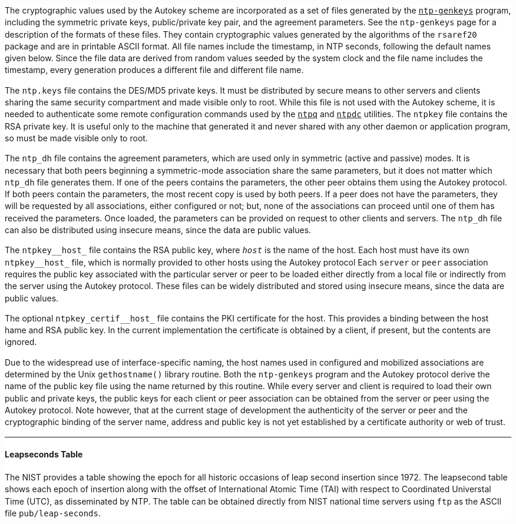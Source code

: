 The cryptographic values used by the Autokey scheme are incorporated as a set of files generated by the [<tt>ntp-genkeys</tt>](/archives/4.1.1/genkeys) program, including the symmetric private keys, public/private key pair, and the agreement parameters. See the <tt>ntp-genkeys</tt> page for a description of the formats of these files. They contain cryptographic values generated by the algorithms of the <tt>rsaref20</tt> package and are in printable ASCII format. All file names include the timestamp, in NTP seconds, following the default names given below. Since the file data are derived from random values seeded by the system clock and the file name includes the timestamp, every generation produces a different file and different file name.

The <tt>ntp.keys</tt> file contains the DES/MD5 private keys. It must be distributed by secure means to other servers and clients sharing the same security compartment and made visible only to root. While this file is not used with the Autokey scheme, it is needed to authenticate some remote configuration commands used by the [<tt>ntpq</tt>](/archives/4.1.1/ntpq) and [<tt>ntpdc</tt>](/archives/4.1.1/ntpdc) utilities. The <tt>ntpkey</tt> file contains the RSA private key. It is useful only to the machine that generated it and never shared with any other daemon or application program, so must be made visible only to root.

The <tt>ntp_dh</tt> file contains the agreement parameters, which are used only in symmetric (active and passive) modes. It is necessary that both peers beginning a symmetric-mode association share the same parameters, but it does not matter which <tt>ntp_dh</tt> file generates them. If one of the peers contains the parameters, the other peer obtains them using the Autokey protocol. If both peers contain the parameters, the most recent copy is used by both peers. If a peer does not have the parameters, they will be requested by all associations, either configured or not; but, none of the associations can proceed until one of them has received the parameters. Once loaded, the parameters can be provided on request to other clients and servers. The <tt>ntp_dh</tt> file can also be distributed using insecure means, since the data are public values.

The <tt>ntpkey__host_</tt> file contains the RSA public key, where <tt>_host_</tt> is the name of the host. Each host must have its own <tt>ntpkey__host_</tt> file, which is normally provided to other hosts using the Autokey protocol Each <tt>server</tt> or <tt>peer</tt> association requires the public key associated with the particular server or peer to be loaded either directly from a local file or indirectly from the server using the Autokey protocol. These files can be widely distributed and stored using insecure means, since the data are public values.

The optional <tt>ntpkey_certif__host_</tt> file contains the PKI certificate for the host. This provides a binding between the host hame and RSA public key. In the current implementation the certificate is obtained by a client, if present, but the contents are ignored.

Due to the widespread use of interface-specific naming, the host names used in configured and mobilized associations are determined by the Unix <tt>gethostname()</tt> library routine. Both the <tt>ntp-genkeys</tt> program and the Autokey protocol derive the name of the public key file using the name returned by this routine. While every server and client is required to load their own public and private keys, the public keys for each client or peer association can be obtained from the server or peer using the Autokey protocol. Note however, that at the current stage of development the authenticity of the server or peer and the cryptographic binding of the server name, address and public key is not yet established by a certificate authority or web of trust.

* * *

#### Leapseconds Table

The NIST provides a table showing the epoch for all historic occasions of leap second insertion since 1972. The leapsecond table shows each epoch of insertion along with the offset of International Atomic Time (TAI) with respect to Coordinated Universtal Time (UTC), as disseminated by NTP. The table can be obtained directly from NIST national time servers using <tt>ftp</tt> as the ASCII file <tt>pub/leap-seconds</tt>.
